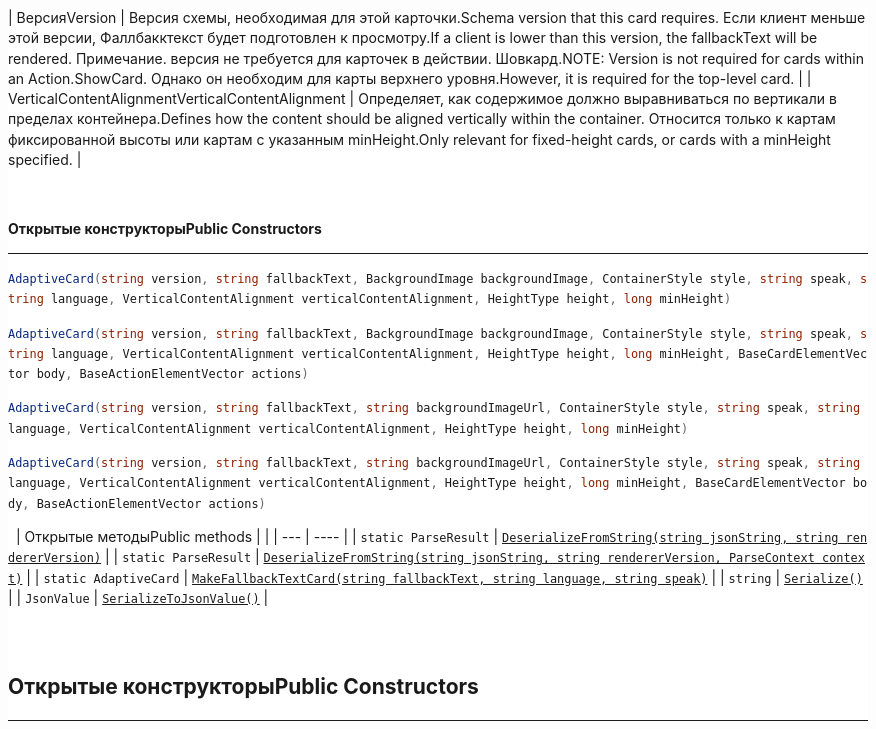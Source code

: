| <span data-ttu-id="8323f-130">Версия</span><span class="sxs-lookup"><span data-stu-id="8323f-130">Version</span></span> | <span data-ttu-id="8323f-131">Версия схемы, необходимая для этой карточки.</span><span class="sxs-lookup"><span data-stu-id="8323f-131">Schema version that this card requires.</span></span> <span data-ttu-id="8323f-132">Если клиент меньше этой версии, Фаллбакктекст будет подготовлен к просмотру.</span><span class="sxs-lookup"><span data-stu-id="8323f-132">If a client is lower than this version, the fallbackText will be rendered.</span></span> <span data-ttu-id="8323f-133">Примечание. версия не требуется для карточек в действии. Шовкард.</span><span class="sxs-lookup"><span data-stu-id="8323f-133">NOTE: Version is not required for cards within an Action.ShowCard.</span></span> <span data-ttu-id="8323f-134">Однако он необходим для карты верхнего уровня.</span><span class="sxs-lookup"><span data-stu-id="8323f-134">However, it is required for the top-level card.</span></span> |
| <span data-ttu-id="8323f-135">VerticalContentAlignment</span><span class="sxs-lookup"><span data-stu-id="8323f-135">VerticalContentAlignment</span></span> | <span data-ttu-id="8323f-136">Определяет, как содержимое должно выравниваться по вертикали в пределах контейнера.</span><span class="sxs-lookup"><span data-stu-id="8323f-136">Defines how the content should be aligned vertically within the container.</span></span> <span data-ttu-id="8323f-137">Относится только к картам фиксированной высоты или картам с указанным minHeight.</span><span class="sxs-lookup"><span data-stu-id="8323f-137">Only relevant for fixed-height cards, or cards with a minHeight specified.</span></span> |

&nbsp;

<span data-ttu-id="8323f-138">**Открытые конструкторы**</span><span class="sxs-lookup"><span data-stu-id="8323f-138">**Public Constructors**</span></span>

---

<a href="#ctor0"><div>
```csharp
AdaptiveCard(string version, string fallbackText, BackgroundImage backgroundImage, ContainerStyle style, string speak, string language, VerticalContentAlignment verticalContentAlignment, HeightType height, long minHeight)
```
</div></a>

<a href="#ctor1"><div>
```csharp
AdaptiveCard(string version, string fallbackText, BackgroundImage backgroundImage, ContainerStyle style, string speak, string language, VerticalContentAlignment verticalContentAlignment, HeightType height, long minHeight, BaseCardElementVector body, BaseActionElementVector actions)
```
</div></a>

<a href="#ctor2"><div>
```csharp
AdaptiveCard(string version, string fallbackText, string backgroundImageUrl, ContainerStyle style, string speak, string language, VerticalContentAlignment verticalContentAlignment, HeightType height, long minHeight)
```
</div></a>

<a href="#ctor3"><div>
```csharp
AdaptiveCard(string version, string fallbackText, string backgroundImageUrl, ContainerStyle style, string speak, string language, VerticalContentAlignment verticalContentAlignment, HeightType height, long minHeight, BaseCardElementVector body, BaseActionElementVector actions)
```
</div></a>

&nbsp;
| <span data-ttu-id="8323f-139">Открытые методы</span><span class="sxs-lookup"><span data-stu-id="8323f-139">Public methods</span></span> | |
| --- | ---- |
| ```static ParseResult``` | [```DeserializeFromString(string jsonString, string rendererVersion)```](#deserializefromstring0) |
| ```static ParseResult``` | [```DeserializeFromString(string jsonString, string rendererVersion, ParseContext context)```](#deserializefromstring1) |
| ```static AdaptiveCard``` | [```MakeFallbackTextCard(string fallbackText, string language, string speak)```](#makefallbacktextcard) |
| ```string``` | [```Serialize()```](#serialize) |
| ```JsonValue``` | [```SerializeToJsonValue()```](#serializetojsonvalue) |

&nbsp;
## <a name="public-constructors"></a><span data-ttu-id="8323f-140">Открытые конструкторы</span><span class="sxs-lookup"><span data-stu-id="8323f-140">Public Constructors</span></span>
---
